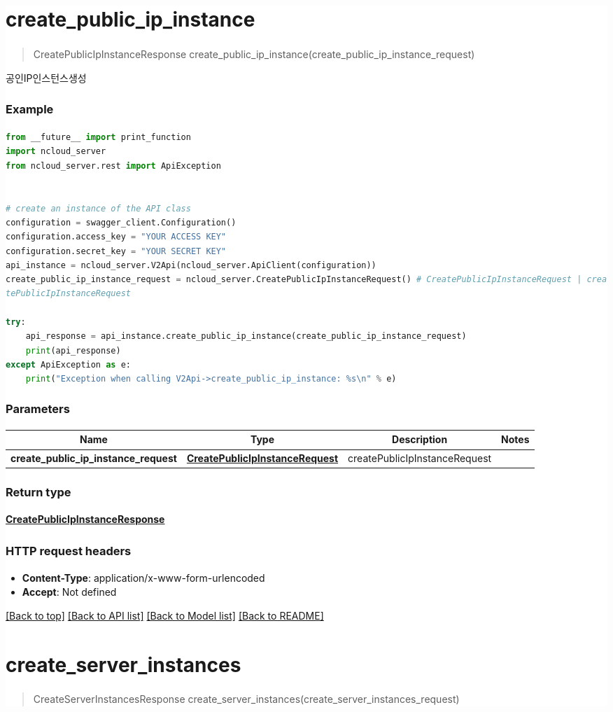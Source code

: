 # **create_public_ip_instance**
> CreatePublicIpInstanceResponse create_public_ip_instance(create_public_ip_instance_request)



공인IP인스턴스생성

### Example
```python
from __future__ import print_function
import ncloud_server
from ncloud_server.rest import ApiException


# create an instance of the API class
configuration = swagger_client.Configuration()
configuration.access_key = "YOUR ACCESS KEY"
configuration.secret_key = "YOUR SECRET KEY"
api_instance = ncloud_server.V2Api(ncloud_server.ApiClient(configuration))
create_public_ip_instance_request = ncloud_server.CreatePublicIpInstanceRequest() # CreatePublicIpInstanceRequest | createPublicIpInstanceRequest

try:
    api_response = api_instance.create_public_ip_instance(create_public_ip_instance_request)
    print(api_response)
except ApiException as e:
    print("Exception when calling V2Api->create_public_ip_instance: %s\n" % e)
```

### Parameters

Name | Type | Description  | Notes
------------- | ------------- | ------------- | -------------
 **create_public_ip_instance_request** | [**CreatePublicIpInstanceRequest**](CreatePublicIpInstanceRequest.md)| createPublicIpInstanceRequest | 

### Return type

[**CreatePublicIpInstanceResponse**](CreatePublicIpInstanceResponse.md)

### HTTP request headers

 - **Content-Type**: application/x-www-form-urlencoded
 - **Accept**: Not defined

[[Back to top]](#) [[Back to API list]](../README.md#documentation-for-api-endpoints) [[Back to Model list]](../README.md#documentation-for-models) [[Back to README]](../README.md)

# **create_server_instances**
> CreateServerInstancesResponse create_server_instances(create_server_instances_request)
